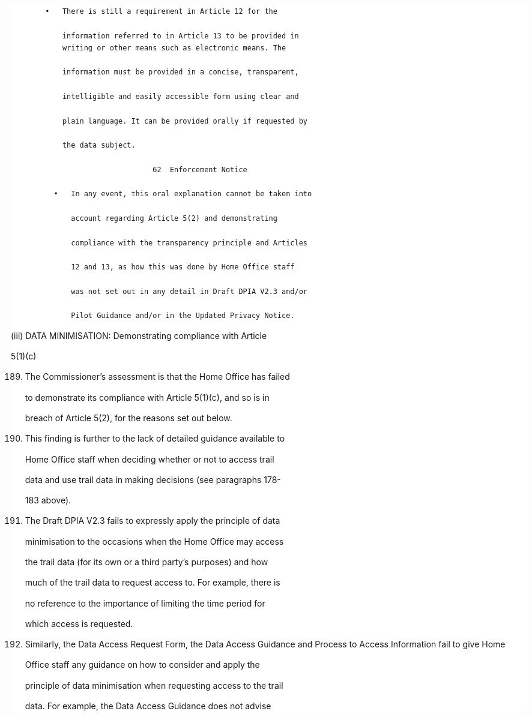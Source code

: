             •   There is still a requirement in Article 12 for the

                information referred to in Article 13 to be provided in
                writing or other means such as electronic means. The

                information must be provided in a concise, transparent,

                intelligible and easily accessible form using clear and

                plain language. It can be provided orally if requested by

                the data subject.

                                     62  Enforcement Notice

              •   In any event, this oral explanation cannot be taken into

                  account regarding Article 5(2) and demonstrating

                  compliance with the transparency principle and Articles

                  12 and 13, as how this was done by Home Office staff

                  was not set out in any detail in Draft DPIA V2.3 and/or

                  Pilot Guidance and/or in the Updated Privacy Notice.

(iii) DATA MINIMISATION: Demonstrating compliance with Article

5(1)(c)

   189. The Commissioner’s assessment is that the Home Office has failed

        to demonstrate its compliance with Article 5(1)(c), and so is in

        breach of Article 5(2), for the reasons set out below.

   190. This finding is further to the lack of detailed guidance available to

        Home Office staff when deciding whether or not to access trail

        data and use trail data in making decisions (see paragraphs 178-

        183 above).

   191. The Draft DPIA V2.3 fails to expressly apply the principle of data

        minimisation to the occasions when the Home Office may access

        the trail data (for its own or a third party’s purposes) and how

        much of the trail data to request access to. For example, there is

        no reference to the importance of limiting the time period for

        which access is requested.

   192. Similarly, the Data Access Request Form, the Data Access
        Guidance and Process to Access Information fail to give Home

        Office staff any guidance on how to consider and apply the

        principle of data minimisation when requesting access to the trail

        data. For example, the Data Access Guidance does not advise
